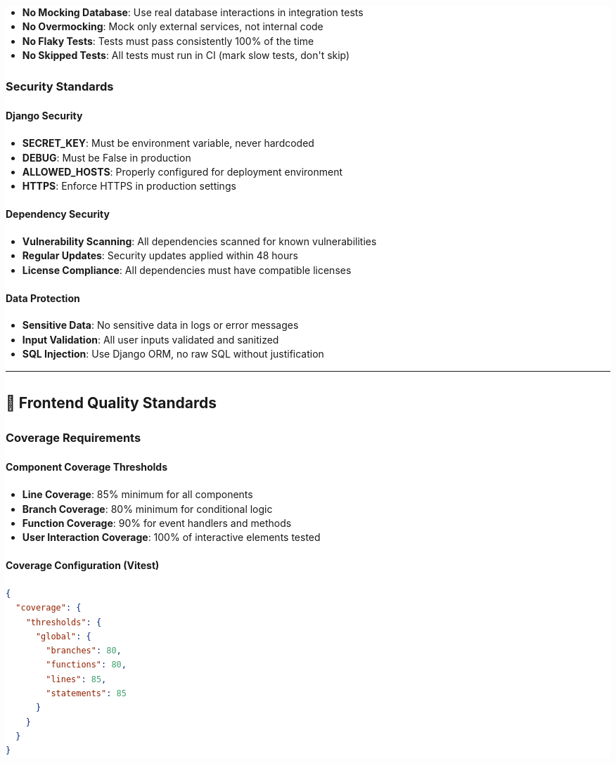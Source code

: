 - **No Mocking Database**: Use real database interactions in integration tests
- **No Overmocking**: Mock only external services, not internal code
- **No Flaky Tests**: Tests must pass consistently 100% of the time
- **No Skipped Tests**: All tests must run in CI (mark slow tests, don't skip)

### Security Standards

#### Django Security

- **SECRET_KEY**: Must be environment variable, never hardcoded
- **DEBUG**: Must be False in production
- **ALLOWED_HOSTS**: Properly configured for deployment environment
- **HTTPS**: Enforce HTTPS in production settings

#### Dependency Security

- **Vulnerability Scanning**: All dependencies scanned for known vulnerabilities
- **Regular Updates**: Security updates applied within 48 hours
- **License Compliance**: All dependencies must have compatible licenses

#### Data Protection

- **Sensitive Data**: No sensitive data in logs or error messages
- **Input Validation**: All user inputs validated and sanitized
- **SQL Injection**: Use Django ORM, no raw SQL without justification

---

## 🎨 Frontend Quality Standards

### Coverage Requirements

#### Component Coverage Thresholds

- **Line Coverage**: 85% minimum for all components
- **Branch Coverage**: 80% minimum for conditional logic
- **Function Coverage**: 90% for event handlers and methods
- **User Interaction Coverage**: 100% of interactive elements tested

#### Coverage Configuration (Vitest)

```json
{
  "coverage": {
    "thresholds": {
      "global": {
        "branches": 80,
        "functions": 80,
        "lines": 85,
        "statements": 85
      }
    }
  }
}
```
